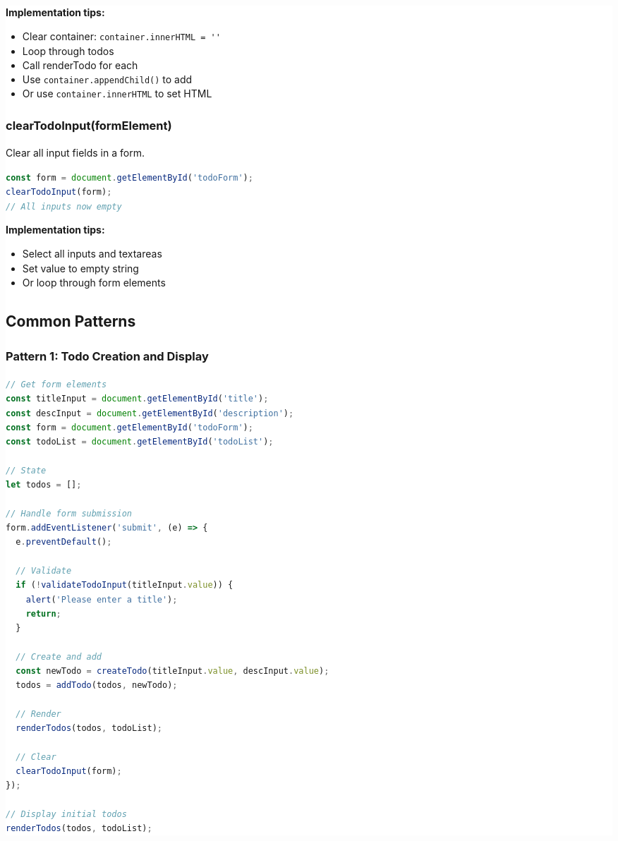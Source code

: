 **Implementation tips:**
- Clear container: `container.innerHTML = ''`
- Loop through todos
- Call renderTodo for each
- Use `container.appendChild()` to add
- Or use `container.innerHTML` to set HTML

### clearTodoInput(formElement)

Clear all input fields in a form.

```javascript
const form = document.getElementById('todoForm');
clearTodoInput(form);
// All inputs now empty
```

**Implementation tips:**
- Select all inputs and textareas
- Set value to empty string
- Or loop through form elements

## Common Patterns

### Pattern 1: Todo Creation and Display

```javascript
// Get form elements
const titleInput = document.getElementById('title');
const descInput = document.getElementById('description');
const form = document.getElementById('todoForm');
const todoList = document.getElementById('todoList');

// State
let todos = [];

// Handle form submission
form.addEventListener('submit', (e) => {
  e.preventDefault();
  
  // Validate
  if (!validateTodoInput(titleInput.value)) {
    alert('Please enter a title');
    return;
  }
  
  // Create and add
  const newTodo = createTodo(titleInput.value, descInput.value);
  todos = addTodo(todos, newTodo);
  
  // Render
  renderTodos(todos, todoList);
  
  // Clear
  clearTodoInput(form);
});

// Display initial todos
renderTodos(todos, todoList);
```
